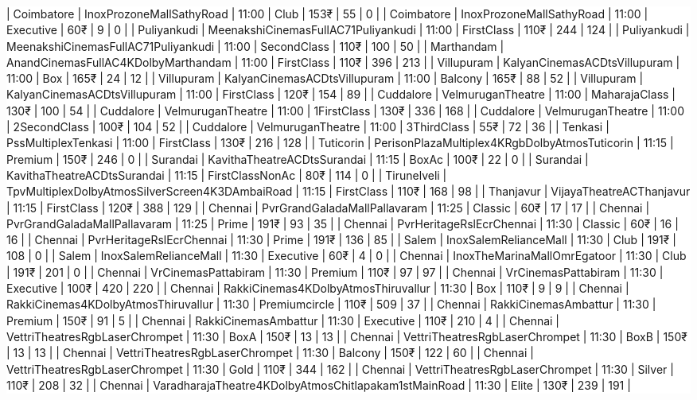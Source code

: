 | Coimbatore        | InoxProzoneMallSathyRoad                             | 11:00 | Club            |  153₹ |       55 |      0 |
| Coimbatore        | InoxProzoneMallSathyRoad                             | 11:00 | Executive       |   60₹ |        9 |      0 |
| Puliyankudi       | MeenakshiCinemasFullAC71Puliyankudi                  | 11:00 | FirstClass      |  110₹ |      244 |    124 |
| Puliyankudi       | MeenakshiCinemasFullAC71Puliyankudi                  | 11:00 | SecondClass     |  110₹ |      100 |     50 |
| Marthandam        | AnandCinemasFullAC4KDolbyMarthandam                  | 11:00 | FirstClass      |  110₹ |      396 |    213 |
| Villupuram        | KalyanCinemasACDtsVillupuram                         | 11:00 | Box             |  165₹ |       24 |     12 |
| Villupuram        | KalyanCinemasACDtsVillupuram                         | 11:00 | Balcony         |  165₹ |       88 |     52 |
| Villupuram        | KalyanCinemasACDtsVillupuram                         | 11:00 | FirstClass      |  120₹ |      154 |     89 |
| Cuddalore         | VelmuruganTheatre                                    | 11:00 | MaharajaClass   |  130₹ |      100 |     54 |
| Cuddalore         | VelmuruganTheatre                                    | 11:00 | 1FirstClass     |  130₹ |      336 |    168 |
| Cuddalore         | VelmuruganTheatre                                    | 11:00 | 2SecondClass    |  100₹ |      104 |     52 |
| Cuddalore         | VelmuruganTheatre                                    | 11:00 | 3ThirdClass     |   55₹ |       72 |     36 |
| Tenkasi           | PssMultiplexTenkasi                                  | 11:00 | FirstClass      |  130₹ |      216 |    128 |
| Tuticorin         | PerisonPlazaMultiplex4KRgbDolbyAtmosTuticorin        | 11:15 | Premium         |  150₹ |      246 |      0 |
| Surandai          | KavithaTheatreACDtsSurandai                          | 11:15 | BoxAc           |  100₹ |       22 |      0 |
| Surandai          | KavithaTheatreACDtsSurandai                          | 11:15 | FirstClassNonAc |   80₹ |      114 |      0 |
| Tirunelveli       | TpvMultiplexDolbyAtmosSilverScreen4K3DAmbaiRoad      | 11:15 | FirstClass      |  110₹ |      168 |     98 |
| Thanjavur         | VijayaTheatreACThanjavur                             | 11:15 | FirstClass      |  120₹ |      388 |    129 |
| Chennai           | PvrGrandGaladaMallPallavaram                         | 11:25 | Classic         |   60₹ |       17 |     17 |
| Chennai           | PvrGrandGaladaMallPallavaram                         | 11:25 | Prime           |  191₹ |       93 |     35 |
| Chennai           | PvrHeritageRslEcrChennai                             | 11:30 | Classic         |   60₹ |       16 |     16 |
| Chennai           | PvrHeritageRslEcrChennai                             | 11:30 | Prime           |  191₹ |      136 |     85 |
| Salem             | InoxSalemRelianceMall                                | 11:30 | Club            |  191₹ |      108 |      0 |
| Salem             | InoxSalemRelianceMall                                | 11:30 | Executive       |   60₹ |        4 |      0 |
| Chennai           | InoxTheMarinaMallOmrEgatoor                          | 11:30 | Club            |  191₹ |      201 |      0 |
| Chennai           | VrCinemasPattabiram                                  | 11:30 | Premium         |  110₹ |       97 |     97 |
| Chennai           | VrCinemasPattabiram                                  | 11:30 | Executive       |  100₹ |      420 |    220 |
| Chennai           | RakkiCinemas4KDolbyAtmosThiruvallur                  | 11:30 | Box             |  110₹ |        9 |      9 |
| Chennai           | RakkiCinemas4KDolbyAtmosThiruvallur                  | 11:30 | Premiumcircle   |  110₹ |      509 |     37 |
| Chennai           | RakkiCinemasAmbattur                                 | 11:30 | Premium         |  150₹ |       91 |      5 |
| Chennai           | RakkiCinemasAmbattur                                 | 11:30 | Executive       |  110₹ |      210 |      4 |
| Chennai           | VettriTheatresRgbLaserChrompet                       | 11:30 | BoxA            |  150₹ |       13 |     13 |
| Chennai           | VettriTheatresRgbLaserChrompet                       | 11:30 | BoxB            |  150₹ |       13 |     13 |
| Chennai           | VettriTheatresRgbLaserChrompet                       | 11:30 | Balcony         |  150₹ |      122 |     60 |
| Chennai           | VettriTheatresRgbLaserChrompet                       | 11:30 | Gold            |  110₹ |      344 |    162 |
| Chennai           | VettriTheatresRgbLaserChrompet                       | 11:30 | Silver          |  110₹ |      208 |     32 |
| Chennai           | VaradharajaTheatre4KDolbyAtmosChitlapakam1stMainRoad | 11:30 | Elite           |  130₹ |      239 |    191 |